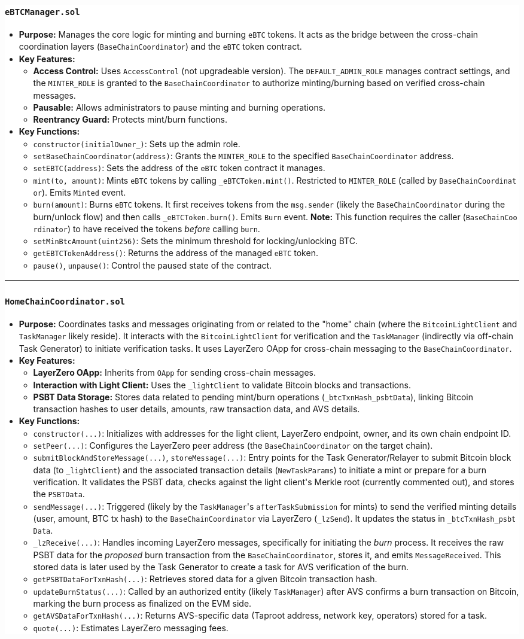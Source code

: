 
### `eBTCManager.sol`

- **Purpose:** Manages the core logic for minting and burning `eBTC` tokens. It acts as the bridge between the cross-chain coordination layers (`BaseChainCoordinator`) and the `eBTC` token contract.
- **Key Features:**
  - **Access Control:** Uses `AccessControl` (not upgradeable version). The `DEFAULT_ADMIN_ROLE` manages contract settings, and the `MINTER_ROLE` is granted to the `BaseChainCoordinator` to authorize minting/burning based on verified cross-chain messages.
  - **Pausable:** Allows administrators to pause minting and burning operations.
  - **Reentrancy Guard:** Protects mint/burn functions.
- **Key Functions:**
  - `constructor(initialOwner_)`: Sets up the admin role.
  - `setBaseChainCoordinator(address)`: Grants the `MINTER_ROLE` to the specified `BaseChainCoordinator` address.
  - `setEBTC(address)`: Sets the address of the `eBTC` token contract it manages.
  - `mint(to, amount)`: Mints `eBTC` tokens by calling `_eBTCToken.mint()`. Restricted to `MINTER_ROLE` (called by `BaseChainCoordinator`). Emits `Minted` event.
  - `burn(amount)`: Burns `eBTC` tokens. It first receives tokens from the `msg.sender` (likely the `BaseChainCoordinator` during the burn/unlock flow) and then calls `_eBTCToken.burn()`. Emits `Burn` event. **Note:** This function requires the caller (`BaseChainCoordinator`) to have received the tokens _before_ calling `burn`.
  - `setMinBtcAmount(uint256)`: Sets the minimum threshold for locking/unlocking BTC.
  - `getEBTCTokenAddress()`: Returns the address of the managed `eBTC` token.
  - `pause()`, `unpause()`: Control the paused state of the contract.

---

### `HomeChainCoordinator.sol`

- **Purpose:** Coordinates tasks and messages originating from or related to the "home" chain (where the `BitcoinLightClient` and `TaskManager` likely reside). It interacts with the `BitcoinLightClient` for verification and the `TaskManager` (indirectly via off-chain Task Generator) to initiate verification tasks. It uses LayerZero OApp for cross-chain messaging to the `BaseChainCoordinator`.
- **Key Features:**
  - **LayerZero OApp:** Inherits from `OApp` for sending cross-chain messages.
  - **Interaction with Light Client:** Uses the `_lightClient` to validate Bitcoin blocks and transactions.
  - **PSBT Data Storage:** Stores data related to pending mint/burn operations (`_btcTxnHash_psbtData`), linking Bitcoin transaction hashes to user details, amounts, raw transaction data, and AVS details.
- **Key Functions:**
  - `constructor(...)`: Initializes with addresses for the light client, LayerZero endpoint, owner, and its own chain endpoint ID.
  - `setPeer(...)`: Configures the LayerZero peer address (the `BaseChainCoordinator` on the target chain).
  - `submitBlockAndStoreMessage(...)`, `storeMessage(...)`: Entry points for the Task Generator/Relayer to submit Bitcoin block data (to `_lightClient`) and the associated transaction details (`NewTaskParams`) to initiate a mint or prepare for a burn verification. It validates the PSBT data, checks against the light client's Merkle root (currently commented out), and stores the `PSBTData`.
  - `sendMessage(...)`: Triggered (likely by the `TaskManager`'s `afterTaskSubmission` for mints) to send the verified minting details (user, amount, BTC tx hash) to the `BaseChainCoordinator` via LayerZero (`_lzSend`). It updates the status in `_btcTxnHash_psbtData`.
  - `_lzReceive(...)`: Handles incoming LayerZero messages, specifically for initiating the _burn_ process. It receives the raw PSBT data for the _proposed_ burn transaction from the `BaseChainCoordinator`, stores it, and emits `MessageReceived`. This stored data is later used by the Task Generator to create a task for AVS verification of the burn.
  - `getPSBTDataForTxnHash(...)`: Retrieves stored data for a given Bitcoin transaction hash.
  - `updateBurnStatus(...)`: Called by an authorized entity (likely `TaskManager`) after AVS confirms a burn transaction on Bitcoin, marking the burn process as finalized on the EVM side.
  - `getAVSDataForTxnHash(...)`: Returns AVS-specific data (Taproot address, network key, operators) stored for a task.
  - `quote(...)`: Estimates LayerZero messaging fees.